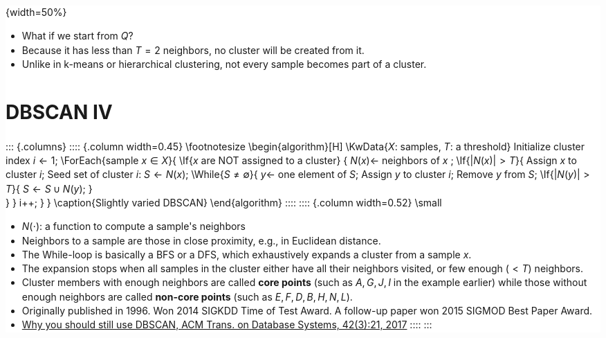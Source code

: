 ![](dbscan.pdf){width=50%}

- What if we start from $Q$? 
- Because it has less than $T=2$ neighbors, no cluster will be created from it. 
- Unlike in k-means or hierarchical clustering, not every sample becomes part of a cluster. 


# DBSCAN IV
::: {.columns}
:::: {.column width=0.45}
\footnotesize
\begin{algorithm}[H]
 \KwData{$X$: samples, $T$: a threshold}
 Initialize cluster index $i\leftarrow 1$\; 
 \ForEach{sample $x\in X$}{
  \If{$x$ are NOT assigned to a cluster} 
  {
    $N(x) \leftarrow$ neighbors of $x$ \;
    \If{$|N(x)|>T$}{
      Assign $x$ to cluster $i$\;
      Seed set of cluster $i$: $S\leftarrow N  (x)$\;
      \While{$S\not=\emptyset$}{
        $y\leftarrow$ one element of $S$\;
        Assign $y$ to cluster $i$\;
        Remove $y$ from $S$\;
        \If{$|N(y)|>T$}{
          $S \leftarrow S \cup N(y)$\;
        }      
      } 
    }
  i++\; 
  }
 }
 \caption{Slightly varied DBSCAN}
\end{algorithm}
::::
:::: {.column width=0.52}
\small
- $N(\cdot)$: a function to compute a sample's neighbors
- Neighbors to a sample are those in close proximity, e.g., in Euclidean distance.
- The While-loop is basically a BFS or a DFS, which exhaustively expands a cluster from a sample $x$. 
- The expansion stops when all samples in the cluster either have all their neighbors visited, or few enough ($<T$) neighbors. 
- Cluster members with enough neighbors are called **core points** (such as $A,G,J,I$ in the example earlier) while those without enough neighbors are called **non-core points** (such as $E,F,D,B,H,N,L$). 
- Originally published in 1996. Won 2014 SIGKDD Time of Test Award. A follow-up paper won 2015 SIGMOD Best Paper Award. 
- [Why you should still use DBSCAN, ACM Trans. on Database Systems, 42(3):21, 2017](https://dl.acm.org/doi/10.1145/3068335)
::::
:::
